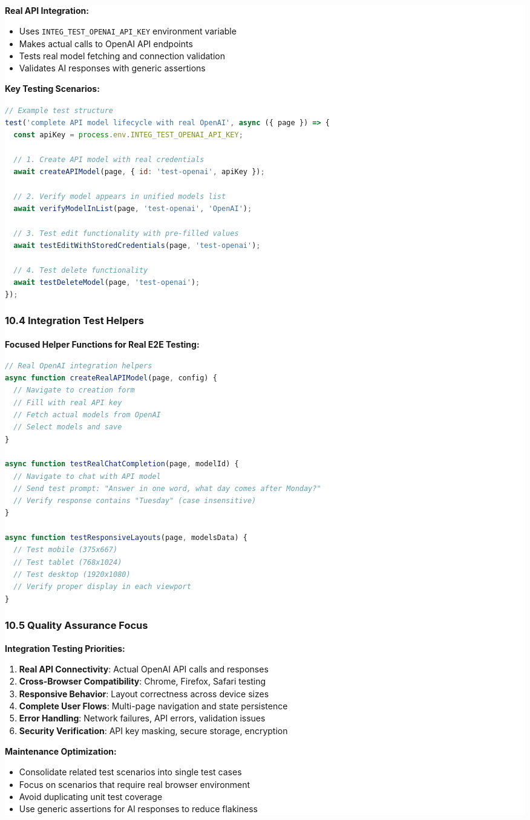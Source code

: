 **Real API Integration:**
- Uses `INTEG_TEST_OPENAI_API_KEY` environment variable
- Makes actual calls to OpenAI API endpoints
- Tests real model fetching and connection validation
- Validates AI responses with generic assertions

**Key Testing Scenarios:**
```javascript
// Example test structure
test('complete API model lifecycle with real OpenAI', async ({ page }) => {
  const apiKey = process.env.INTEG_TEST_OPENAI_API_KEY;
  
  // 1. Create API model with real credentials
  await createAPIModel(page, { id: 'test-openai', apiKey });
  
  // 2. Verify model appears in unified models list
  await verifyModelInList(page, 'test-openai', 'OpenAI');
  
  // 3. Test edit functionality with pre-filled values
  await testEditWithStoredCredentials(page, 'test-openai');
  
  // 4. Test delete functionality
  await testDeleteModel(page, 'test-openai');
});
```

### 10.4 Integration Test Helpers
**Focused Helper Functions for Real E2E Testing:**

```javascript
// Real OpenAI integration helpers
async function createRealAPIModel(page, config) {
  // Navigate to creation form
  // Fill with real API key
  // Fetch actual models from OpenAI
  // Select models and save
}

async function testRealChatCompletion(page, modelId) {
  // Navigate to chat with API model
  // Send test prompt: "Answer in one word, what day comes after Monday?"
  // Verify response contains "Tuesday" (case insensitive)
}

async function testResponsiveLayouts(page, modelsData) {
  // Test mobile (375x667)
  // Test tablet (768x1024) 
  // Test desktop (1920x1080)
  // Verify proper display in each viewport
}
```

### 10.5 Quality Assurance Focus
**Integration Testing Priorities:**
1. **Real API Connectivity**: Actual OpenAI API calls and responses
2. **Cross-Browser Compatibility**: Chrome, Firefox, Safari testing
3. **Responsive Behavior**: Layout correctness across device sizes
4. **Complete User Flows**: Multi-page navigation and state persistence
5. **Error Handling**: Network failures, API errors, validation issues
6. **Security Verification**: API key masking, secure storage, encryption

**Maintenance Optimization:**
- Consolidate related test scenarios into single test cases
- Focus on scenarios that require real browser environment
- Avoid duplicating unit test coverage
- Use generic assertions for AI responses to reduce flakiness
